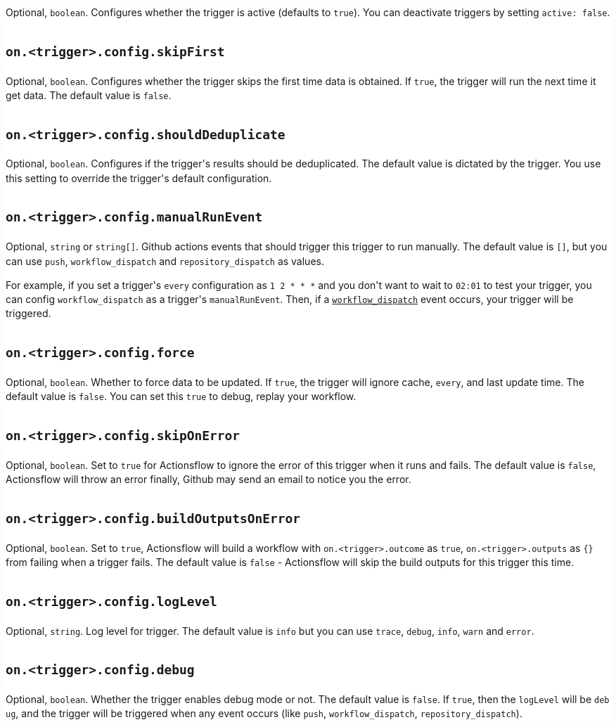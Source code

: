 Optional, `boolean`. Configures whether the trigger is active (defaults to `true`). You can deactivate triggers by setting `active: false`.

## `on.<trigger>.config.skipFirst`

Optional, `boolean`. Configures whether the trigger skips the first time data is obtained. If `true`, the trigger will run the next time it get data. The default value is `false`.

## `on.<trigger>.config.shouldDeduplicate`

Optional, `boolean`. Configures if the trigger's results should be deduplicated. The default value is dictated by the trigger. You use this setting to override the trigger's default configuration.

## `on.<trigger>.config.manualRunEvent`

Optional, `string` or `string[]`. Github actions events that should trigger this trigger to run manually. The default value is `[]`, but you can use `push`, `workflow_dispatch` and `repository_dispatch` as values.

For example, if you set a trigger's `every` configuration as `1 2 * * *` and you don't want to wait to `02:01` to test your trigger, you can config `workflow_dispatch` as a trigger's `manualRunEvent`. Then, if a [`workflow_dispatch`](https://docs.github.com/en/free-pro-team@latest/actions/reference/events-that-trigger-workflows#workflow_dispatch) event occurs, your trigger will be triggered.

## `on.<trigger>.config.force`

Optional, `boolean`. Whether to force data to be updated. If `true`, the trigger will ignore cache, `every`, and last update time. The default value is `false`. You can set this `true` to debug, replay your workflow.

## `on.<trigger>.config.skipOnError`

Optional, `boolean`. Set to `true` for Actionsflow to ignore the error of this trigger when it runs and fails. The default value is `false`, Actionsflow will throw an error finally, Github may send an email to notice you the error.

## `on.<trigger>.config.buildOutputsOnError`

Optional, `boolean`. Set to `true`, Actionsflow will build a workflow with `on.<trigger>.outcome` as `true`, `on.<trigger>.outputs` as `{}` from failing when a trigger fails. The default value is `false` - Actionsflow will skip the build outputs for this trigger this time.

## `on.<trigger>.config.logLevel`

Optional, `string`. Log level for trigger. The default value is `info` but you can use `trace`, `debug`, `info`, `warn` and `error`.

## `on.<trigger>.config.debug`

Optional, `boolean`. Whether the trigger enables debug mode or not. The default value is `false`. If `true`, then the `logLevel` will be `debug`, and the trigger will be triggered when any event occurs (like `push`, `workflow_dispatch`, `repository_dispatch`).
